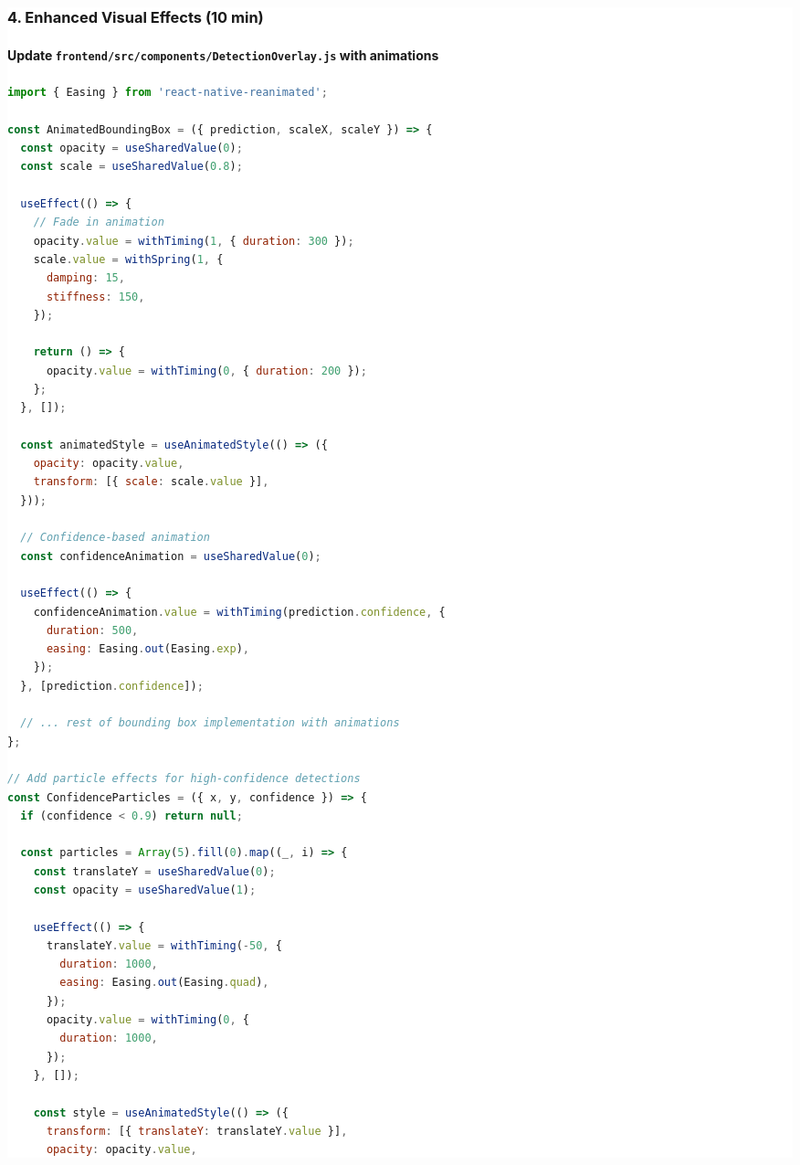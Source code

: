 ### 4. Enhanced Visual Effects (10 min)

#### Update `frontend/src/components/DetectionOverlay.js` with animations
```javascript
import { Easing } from 'react-native-reanimated';

const AnimatedBoundingBox = ({ prediction, scaleX, scaleY }) => {
  const opacity = useSharedValue(0);
  const scale = useSharedValue(0.8);
  
  useEffect(() => {
    // Fade in animation
    opacity.value = withTiming(1, { duration: 300 });
    scale.value = withSpring(1, {
      damping: 15,
      stiffness: 150,
    });
    
    return () => {
      opacity.value = withTiming(0, { duration: 200 });
    };
  }, []);

  const animatedStyle = useAnimatedStyle(() => ({
    opacity: opacity.value,
    transform: [{ scale: scale.value }],
  }));

  // Confidence-based animation
  const confidenceAnimation = useSharedValue(0);
  
  useEffect(() => {
    confidenceAnimation.value = withTiming(prediction.confidence, {
      duration: 500,
      easing: Easing.out(Easing.exp),
    });
  }, [prediction.confidence]);

  // ... rest of bounding box implementation with animations
};

// Add particle effects for high-confidence detections
const ConfidenceParticles = ({ x, y, confidence }) => {
  if (confidence < 0.9) return null;
  
  const particles = Array(5).fill(0).map((_, i) => {
    const translateY = useSharedValue(0);
    const opacity = useSharedValue(1);
    
    useEffect(() => {
      translateY.value = withTiming(-50, {
        duration: 1000,
        easing: Easing.out(Easing.quad),
      });
      opacity.value = withTiming(0, {
        duration: 1000,
      });
    }, []);
    
    const style = useAnimatedStyle(() => ({
      transform: [{ translateY: translateY.value }],
      opacity: opacity.value,
```